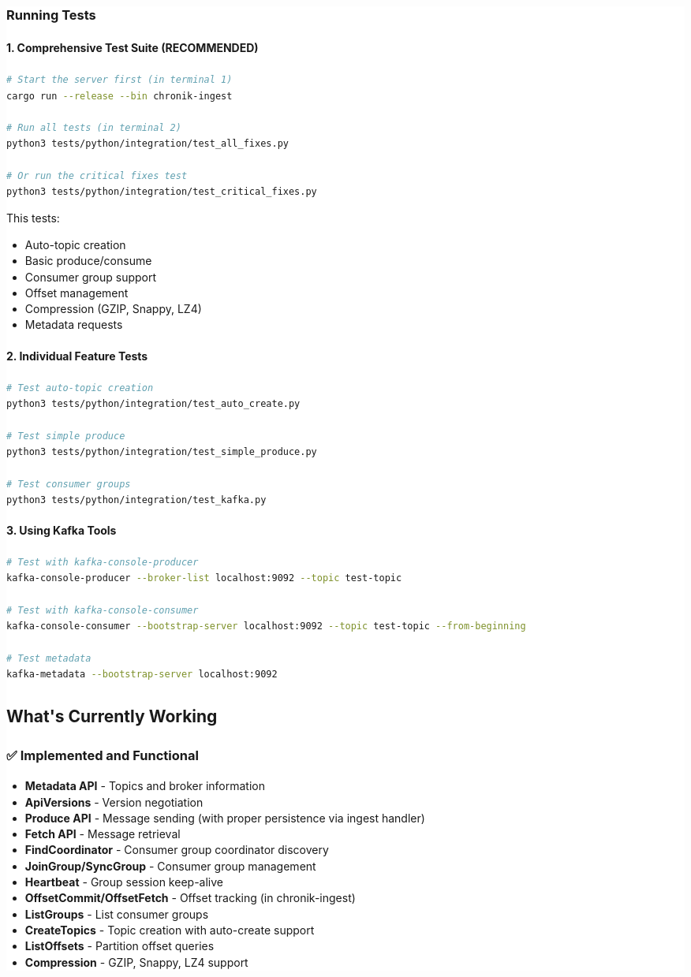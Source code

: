 ### Running Tests

#### 1. Comprehensive Test Suite (RECOMMENDED)
```bash
# Start the server first (in terminal 1)
cargo run --release --bin chronik-ingest

# Run all tests (in terminal 2)
python3 tests/python/integration/test_all_fixes.py

# Or run the critical fixes test
python3 tests/python/integration/test_critical_fixes.py
```

This tests:
- Auto-topic creation
- Basic produce/consume
- Consumer group support
- Offset management
- Compression (GZIP, Snappy, LZ4)
- Metadata requests

#### 2. Individual Feature Tests

```bash
# Test auto-topic creation
python3 tests/python/integration/test_auto_create.py

# Test simple produce
python3 tests/python/integration/test_simple_produce.py

# Test consumer groups
python3 tests/python/integration/test_kafka.py
```

#### 3. Using Kafka Tools

```bash
# Test with kafka-console-producer
kafka-console-producer --broker-list localhost:9092 --topic test-topic

# Test with kafka-console-consumer
kafka-console-consumer --bootstrap-server localhost:9092 --topic test-topic --from-beginning

# Test metadata
kafka-metadata --bootstrap-server localhost:9092
```

## What's Currently Working

### ✅ Implemented and Functional
- **Metadata API** - Topics and broker information
- **ApiVersions** - Version negotiation
- **Produce API** - Message sending (with proper persistence via ingest handler)
- **Fetch API** - Message retrieval
- **FindCoordinator** - Consumer group coordinator discovery
- **JoinGroup/SyncGroup** - Consumer group management
- **Heartbeat** - Group session keep-alive
- **OffsetCommit/OffsetFetch** - Offset tracking (in chronik-ingest)
- **ListGroups** - List consumer groups
- **CreateTopics** - Topic creation with auto-create support
- **ListOffsets** - Partition offset queries
- **Compression** - GZIP, Snappy, LZ4 support
